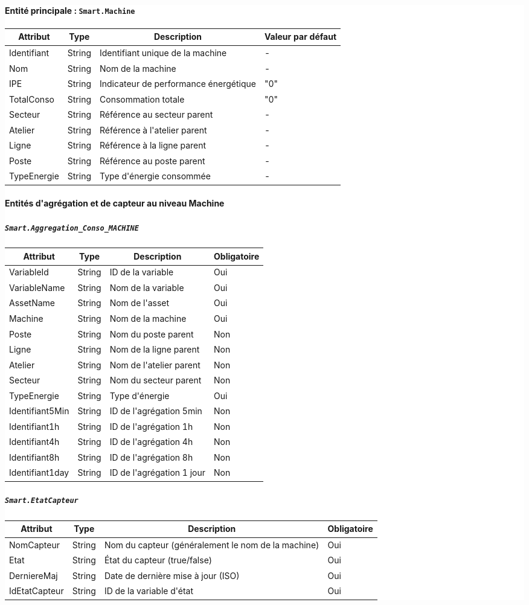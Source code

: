 #### Entité principale : `Smart.Machine`
| Attribut | Type | Description | Valeur par défaut |
|----------|------|-------------|-------------------|
| Identifiant | String | Identifiant unique de la machine | - |
| Nom | String | Nom de la machine | - |
| IPE | String | Indicateur de performance énergétique | "0" |
| TotalConso | String | Consommation totale | "0" |
| Secteur | String | Référence au secteur parent | - |
| Atelier | String | Référence à l'atelier parent | - |
| Ligne | String | Référence à la ligne parent | - |
| Poste | String | Référence au poste parent | - |
| TypeEnergie | String | Type d'énergie consommée | - |

#### Entités d'agrégation et de capteur au niveau Machine

##### `Smart.Aggregation_Conso_MACHINE`
| Attribut | Type | Description | Obligatoire |
|----------|------|-------------|-------------|
| VariableId | String | ID de la variable | Oui |
| VariableName | String | Nom de la variable | Oui |
| AssetName | String | Nom de l'asset | Oui |
| Machine | String | Nom de la machine | Oui |
| Poste | String | Nom du poste parent | Non |
| Ligne | String | Nom de la ligne parent | Non |
| Atelier | String | Nom de l'atelier parent | Non |
| Secteur | String | Nom du secteur parent | Non |
| TypeEnergie | String | Type d'énergie | Oui |
| Identifiant5Min | String | ID de l'agrégation 5min | Non |
| Identifiant1h | String | ID de l'agrégation 1h | Non |
| Identifiant4h | String | ID de l'agrégation 4h | Non |
| Identifiant8h | String | ID de l'agrégation 8h | Non |
| Identifiant1day | String | ID de l'agrégation 1 jour | Non |

##### `Smart.EtatCapteur`
| Attribut | Type | Description | Obligatoire |
|----------|------|-------------|-------------|
| NomCapteur | String | Nom du capteur (généralement le nom de la machine) | Oui |
| Etat | String | État du capteur (true/false) | Oui |
| DerniereMaj | String | Date de dernière mise à jour (ISO) | Oui |
| IdEtatCapteur | String | ID de la variable d'état | Oui |
